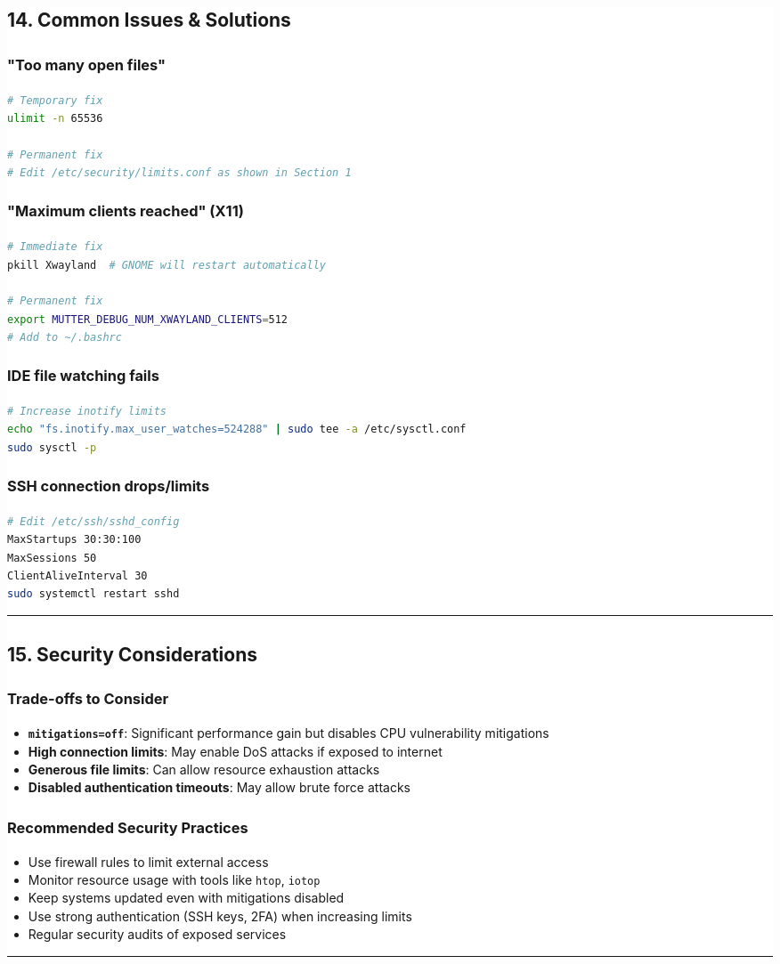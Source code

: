 
## 14. Common Issues & Solutions

### "Too many open files"
```bash
# Temporary fix
ulimit -n 65536

# Permanent fix
# Edit /etc/security/limits.conf as shown in Section 1
```

### "Maximum clients reached" (X11)
```bash
# Immediate fix
pkill Xwayland  # GNOME will restart automatically

# Permanent fix
export MUTTER_DEBUG_NUM_XWAYLAND_CLIENTS=512
# Add to ~/.bashrc
```

### IDE file watching fails
```bash
# Increase inotify limits
echo "fs.inotify.max_user_watches=524288" | sudo tee -a /etc/sysctl.conf
sudo sysctl -p
```

### SSH connection drops/limits
```bash
# Edit /etc/ssh/sshd_config
MaxStartups 30:30:100
MaxSessions 50
ClientAliveInterval 30
sudo systemctl restart sshd
```

---

## 15. Security Considerations

### Trade-offs to Consider
- **`mitigations=off`**: Significant performance gain but disables CPU vulnerability mitigations
- **High connection limits**: May enable DoS attacks if exposed to internet
- **Generous file limits**: Can allow resource exhaustion attacks
- **Disabled authentication timeouts**: May allow brute force attacks

### Recommended Security Practices
- Use firewall rules to limit external access
- Monitor resource usage with tools like `htop`, `iotop`
- Keep systems updated even with mitigations disabled
- Use strong authentication (SSH keys, 2FA) when increasing limits
- Regular security audits of exposed services

---